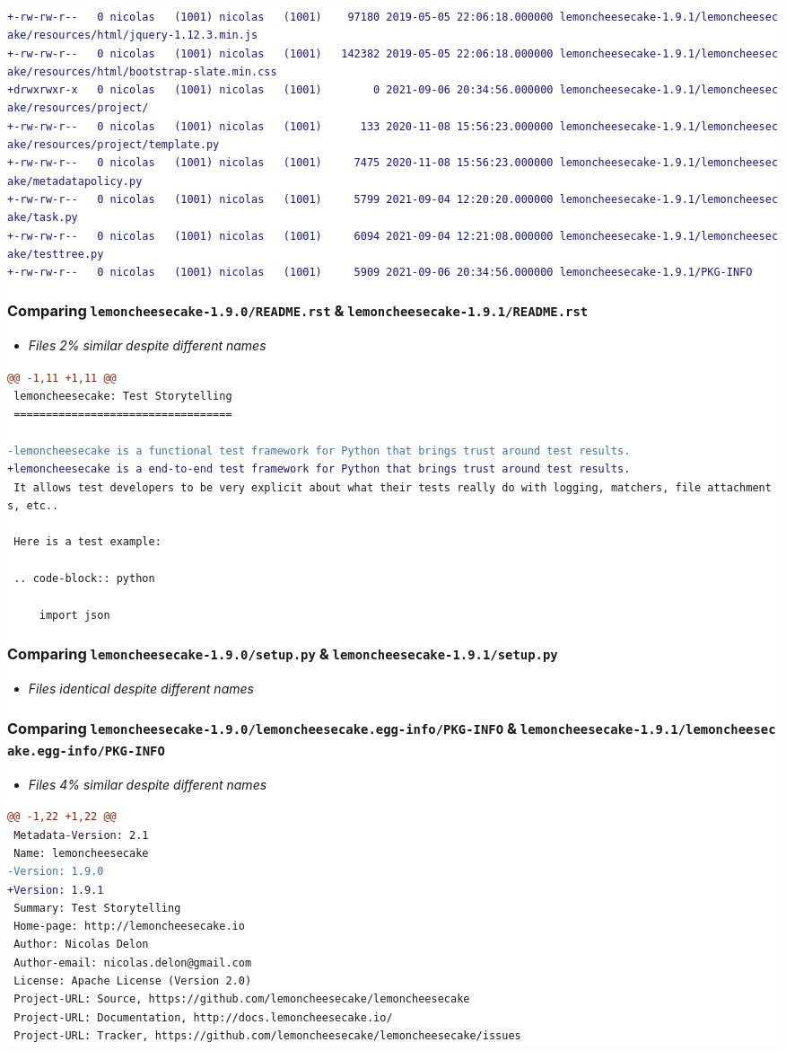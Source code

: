 ```diff
+-rw-rw-r--   0 nicolas   (1001) nicolas   (1001)    97180 2019-05-05 22:06:18.000000 lemoncheesecake-1.9.1/lemoncheesecake/resources/html/jquery-1.12.3.min.js
+-rw-rw-r--   0 nicolas   (1001) nicolas   (1001)   142382 2019-05-05 22:06:18.000000 lemoncheesecake-1.9.1/lemoncheesecake/resources/html/bootstrap-slate.min.css
+drwxrwxr-x   0 nicolas   (1001) nicolas   (1001)        0 2021-09-06 20:34:56.000000 lemoncheesecake-1.9.1/lemoncheesecake/resources/project/
+-rw-rw-r--   0 nicolas   (1001) nicolas   (1001)      133 2020-11-08 15:56:23.000000 lemoncheesecake-1.9.1/lemoncheesecake/resources/project/template.py
+-rw-rw-r--   0 nicolas   (1001) nicolas   (1001)     7475 2020-11-08 15:56:23.000000 lemoncheesecake-1.9.1/lemoncheesecake/metadatapolicy.py
+-rw-rw-r--   0 nicolas   (1001) nicolas   (1001)     5799 2021-09-04 12:20:20.000000 lemoncheesecake-1.9.1/lemoncheesecake/task.py
+-rw-rw-r--   0 nicolas   (1001) nicolas   (1001)     6094 2021-09-04 12:21:08.000000 lemoncheesecake-1.9.1/lemoncheesecake/testtree.py
+-rw-rw-r--   0 nicolas   (1001) nicolas   (1001)     5909 2021-09-06 20:34:56.000000 lemoncheesecake-1.9.1/PKG-INFO
```

### Comparing `lemoncheesecake-1.9.0/README.rst` & `lemoncheesecake-1.9.1/README.rst`

 * *Files 2% similar despite different names*

```diff
@@ -1,11 +1,11 @@
 lemoncheesecake: Test Storytelling
 ==================================
 
-lemoncheesecake is a functional test framework for Python that brings trust around test results.
+lemoncheesecake is a end-to-end test framework for Python that brings trust around test results.
 It allows test developers to be very explicit about what their tests really do with logging, matchers, file attachments, etc..
 
 Here is a test example:
 
 .. code-block:: python
 
     import json
```

### Comparing `lemoncheesecake-1.9.0/setup.py` & `lemoncheesecake-1.9.1/setup.py`

 * *Files identical despite different names*

### Comparing `lemoncheesecake-1.9.0/lemoncheesecake.egg-info/PKG-INFO` & `lemoncheesecake-1.9.1/lemoncheesecake.egg-info/PKG-INFO`

 * *Files 4% similar despite different names*

```diff
@@ -1,22 +1,22 @@
 Metadata-Version: 2.1
 Name: lemoncheesecake
-Version: 1.9.0
+Version: 1.9.1
 Summary: Test Storytelling
 Home-page: http://lemoncheesecake.io
 Author: Nicolas Delon
 Author-email: nicolas.delon@gmail.com
 License: Apache License (Version 2.0)
 Project-URL: Source, https://github.com/lemoncheesecake/lemoncheesecake
 Project-URL: Documentation, http://docs.lemoncheesecake.io/
 Project-URL: Tracker, https://github.com/lemoncheesecake/lemoncheesecake/issues
```